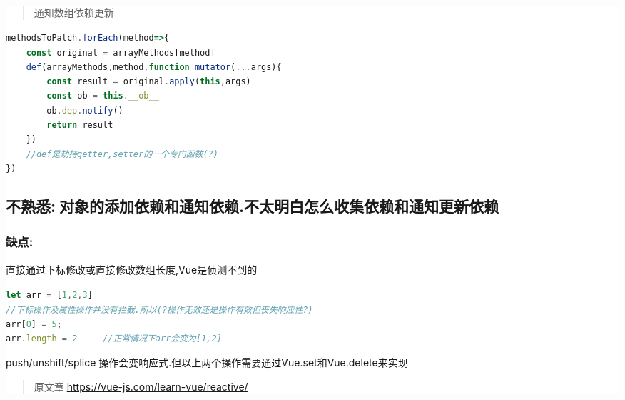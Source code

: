 > 通知数组依赖更新

```js
methodsToPatch.forEach(method=>{
    const original = arrayMethods[method]
    def(arrayMethods,method,function mutator(...args){
        const result = original.apply(this,args)
        const ob = this.__ob__
        ob.dep.notify()
        return result
    })
    //def是劫持getter,setter的一个专门函数(?)
})
```

## 不熟悉: 对象的添加依赖和通知依赖.不太明白怎么收集依赖和通知更新依赖

### 缺点:

直接通过下标修改或直接修改数组长度,Vue是侦测不到的

```js
let arr = [1,2,3]
//下标操作及属性操作并没有拦截.所以(?操作无效还是操作有效但丧失响应性?)
arr[0] = 5;
arr.length = 2     //正常情况下arr会变为[1,2]
```

push/unshift/splice 操作会变响应式.但以上两个操作需要通过Vue.set和Vue.delete来实现





> 原文章 https://vue-js.com/learn-vue/reactive/ 